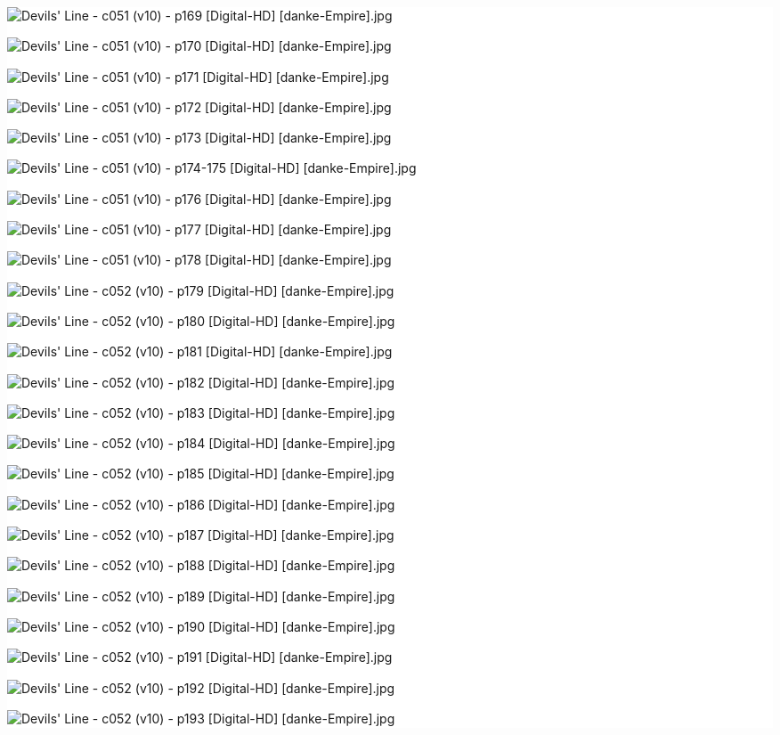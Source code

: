 ![Devils' Line - c051 (v10) - p169 [Digital-HD] [danke-Empire].jpg](https://wx1.sinaimg.cn/large/6a9fdecagy1fp8pjjzpagj21kw27nb29.jpg)

![Devils' Line - c051 (v10) - p170 [Digital-HD] [danke-Empire].jpg](https://wx1.sinaimg.cn/large/6a9fdecagy1fp8pjuoshpj21kw27ne81.jpg)

![Devils' Line - c051 (v10) - p171 [Digital-HD] [danke-Empire].jpg](https://wx1.sinaimg.cn/large/6a9fdecagy1fp8pk84avpj21kw27nu0x.jpg)

![Devils' Line - c051 (v10) - p172 [Digital-HD] [danke-Empire].jpg](https://wx1.sinaimg.cn/large/6a9fdecagy1fp8pkn030wj21kw27nqv5.jpg)

![Devils' Line - c051 (v10) - p173 [Digital-HD] [danke-Empire].jpg](https://wx1.sinaimg.cn/large/6a9fdecagy1fp8pl5x4quj21kw27n4qq.jpg)

![Devils' Line - c051 (v10) - p174-175 [Digital-HD] [danke-Empire].jpg](https://wx1.sinaimg.cn/large/6a9fdecagy1fp9lgifv8mj21kw13uhdt.jpg)

![Devils' Line - c051 (v10) - p176 [Digital-HD] [danke-Empire].jpg](https://wx1.sinaimg.cn/large/6a9fdecagy1fp8plnpsf7j21kw27n1ky.jpg)

![Devils' Line - c051 (v10) - p177 [Digital-HD] [danke-Empire].jpg](https://wx1.sinaimg.cn/large/6a9fdecagy1fp8pm3iermj21kw27nu0x.jpg)

![Devils' Line - c051 (v10) - p178 [Digital-HD] [danke-Empire].jpg](https://wx1.sinaimg.cn/large/6a9fdecagy1fp8pmgb4skj21kw27nkjl.jpg)

![Devils' Line - c052 (v10) - p179 [Digital-HD] [danke-Empire].jpg](https://wx1.sinaimg.cn/large/6a9fdecagy1fp8pmnx2xjj21kw27n1h0.jpg)

![Devils' Line - c052 (v10) - p180 [Digital-HD] [danke-Empire].jpg](https://wx1.sinaimg.cn/large/6a9fdecagy1fp8pn6gt2nj21kw27nkjm.jpg)

![Devils' Line - c052 (v10) - p181 [Digital-HD] [danke-Empire].jpg](https://wx1.sinaimg.cn/large/6a9fdecagy1fp8pnio8lsj21kw27ne81.jpg)

![Devils' Line - c052 (v10) - p182 [Digital-HD] [danke-Empire].jpg](https://wx1.sinaimg.cn/large/6a9fdecagy1fp8pnuy2uvj21kw27nkjl.jpg)

![Devils' Line - c052 (v10) - p183 [Digital-HD] [danke-Empire].jpg](https://wx1.sinaimg.cn/large/6a9fdecagy1fp8po6c9r4j21kw27nb29.jpg)

![Devils' Line - c052 (v10) - p184 [Digital-HD] [danke-Empire].jpg](https://wx1.sinaimg.cn/large/6a9fdecagy1fp8ponyn98j21kw27nnpd.jpg)

![Devils' Line - c052 (v10) - p185 [Digital-HD] [danke-Empire].jpg](https://wx1.sinaimg.cn/large/6a9fdecagy1fp8poyyqtvj21kw27nhdt.jpg)

![Devils' Line - c052 (v10) - p186 [Digital-HD] [danke-Empire].jpg](https://wx1.sinaimg.cn/large/6a9fdecagy1fp8pp90k8zj21kw27nb29.jpg)

![Devils' Line - c052 (v10) - p187 [Digital-HD] [danke-Empire].jpg](https://wx1.sinaimg.cn/large/6a9fdecagy1fp8ppl6xwcj21kw27n4qq.jpg)

![Devils' Line - c052 (v10) - p188 [Digital-HD] [danke-Empire].jpg](https://wx1.sinaimg.cn/large/6a9fdecagy1fp8ppuqjehj21kw27nhdt.jpg)

![Devils' Line - c052 (v10) - p189 [Digital-HD] [danke-Empire].jpg](https://wx1.sinaimg.cn/large/6a9fdecagy1fp8pq74ywxj21kw27nhdt.jpg)

![Devils' Line - c052 (v10) - p190 [Digital-HD] [danke-Empire].jpg](https://wx1.sinaimg.cn/large/6a9fdecagy1fp8pqipoifj21kw27nhdt.jpg)

![Devils' Line - c052 (v10) - p191 [Digital-HD] [danke-Empire].jpg](https://wx1.sinaimg.cn/large/6a9fdecagy1fp8pqrk9tjj21kw27nkjl.jpg)

![Devils' Line - c052 (v10) - p192 [Digital-HD] [danke-Empire].jpg](https://wx1.sinaimg.cn/large/6a9fdecagy1fp8pqykfc6j21kw27nb29.jpg)

![Devils' Line - c052 (v10) - p193 [Digital-HD] [danke-Empire].jpg](https://wx1.sinaimg.cn/large/6a9fdecagy1fp8pr7e12rj21kw27nb29.jpg)
